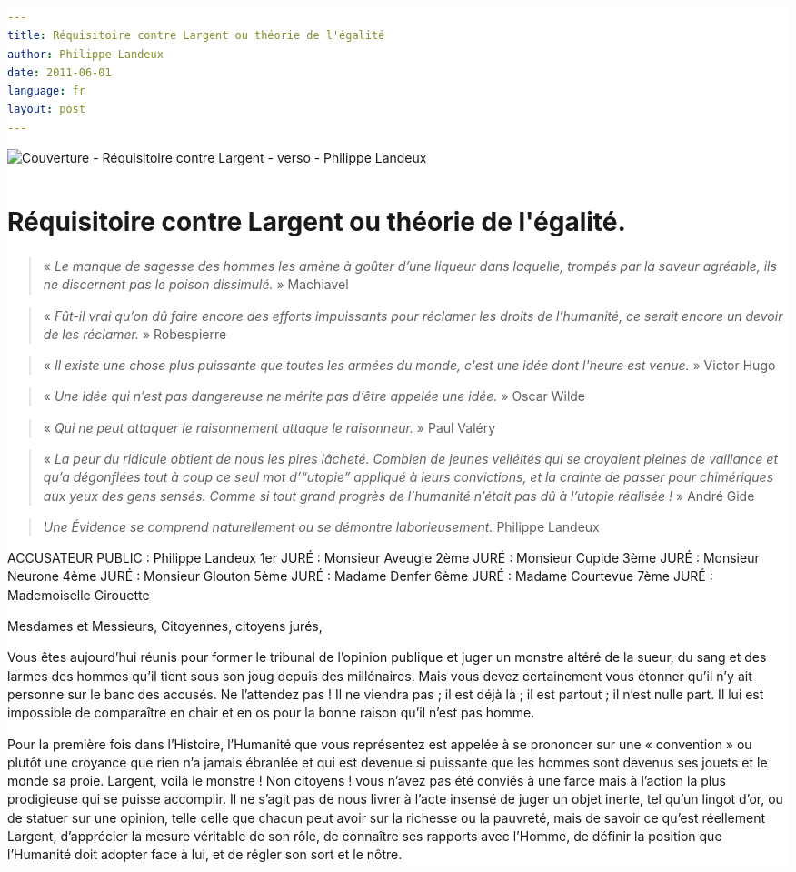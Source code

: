 ```yaml
---
title: Réquisitoire contre Largent ou théorie de l'égalité
author: Philippe Landeux
date: 2011-06-01
language: fr
layout: post
---
```


![Couverture - Réquisitoire contre Largent - verso - Philippe Landeux](https://cdn.jsdelivr.net/gh/exotriks/civisme-documentation/assets/images/covers/recto/couverture_requisitoire_contre_largent_philippe_landeux_recto_648x960.jpg)

# Réquisitoire contre Largent ou théorie de l'égalité.


> « *Le manque de sagesse des hommes les amène à goûter d’une liqueur dans laquelle, trompés par la saveur agréable, ils ne discernent pas le poison dissimulé.* » Machiavel

> « *Fût-il vrai qu’on dû faire encore des efforts impuissants pour réclamer les droits de l’humanité, ce serait encore un devoir de les réclamer.* » Robespierre

> « *Il existe une chose plus puissante que toutes les armées du monde, c'est une idée dont l'heure est venue.* » Victor Hugo

> « *Une idée qui n’est pas dangereuse ne mérite pas d’être appelée une idée.* » Oscar Wilde

> « *Qui ne peut attaquer le raisonnement attaque le raisonneur.* » Paul Valéry

> « *La peur du ridicule obtient de nous les pires lâcheté. Combien de jeunes velléités qui se croyaient pleines de vaillance et qu’a dégonflées tout à coup ce seul mot d’“utopie” appliqué à leurs convictions, et la crainte de passer pour chimériques aux yeux des gens sensés. Comme si tout grand progrès de l’humanité n’était pas dû à l’utopie réalisée !* » André Gide

> *Une Évidence se comprend naturellement ou se démontre laborieusement.* Philippe Landeux


ACCUSATEUR PUBLIC : Philippe Landeux
1er JURÉ : Monsieur Aveugle
2ème JURÉ : Monsieur Cupide
3ème JURÉ : Monsieur Neurone
4ème JURÉ : Monsieur Glouton
5ème JURÉ : Madame Denfer
6ème JURÉ : Madame Courtevue
7ème JURÉ : Mademoiselle Girouette


Mesdames et Messieurs,
Citoyennes, citoyens jurés,

Vous êtes aujourd’hui réunis pour former le tribunal de l’opinion publique et juger un monstre altéré de la sueur, du sang et des larmes des hommes qu’il tient sous son joug depuis des millénaires. Mais vous devez certainement vous étonner qu’il n’y ait personne sur le banc des accusés. Ne l’attendez pas ! Il ne viendra pas ; il est déjà là ; il est partout ; il n’est nulle part. Il lui est impossible de comparaître en chair et en os pour la bonne raison qu’il n’est pas homme.

Pour la première fois dans l’Histoire, l’Humanité que vous représentez est appelée à se prononcer sur une « convention » ou plutôt une croyance que rien n’a jamais ébranlée et qui est devenue si puissante que les hommes sont devenus ses jouets et le monde sa proie. Largent, voilà le monstre !
Non citoyens ! vous n’avez pas été conviés à une farce mais à l’action la plus prodigieuse qui se puisse accomplir. Il ne s’agit pas de nous livrer à l’acte insensé de juger un objet inerte, tel qu’un lingot d’or, ou de statuer sur une opinion, telle celle que chacun peut avoir sur la richesse ou la pauvreté, mais de savoir ce qu’est réellement Largent, d’apprécier la mesure véritable de son rôle, de connaître ses rapports avec l’Homme, de définir la position que l’Humanité doit adopter face à lui, et de régler son sort et le nôtre.
